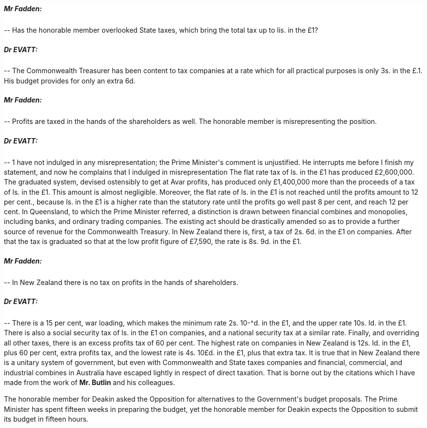 ##### Mr Fadden:

-- Has the honorable member overlooked State taxes, which bring the total tax up
                to lis. in the £1? 

##### Dr EVATT:

-- The Commonwealth Treasurer has been content to tax companies at a rate which
                for all practical purposes is only 3s. in the £.1. His budget provides for only
                an extra 6d. 

##### Mr Fadden:

-- Profits are taxed in the hands of the shareholders as well. The honorable
                member is misrepresenting the position. 

##### Dr EVATT:

-- 1 have not indulged in any misrepresentation; the Prime Minister's comment
                is unjustified. He interrupts me before I finish my statement, and now he complains
                that I indulged in misrepresentation The flat rate tax of ls. in the £1 has
                produced £2,600,000. The graduated system, devised ostensibly to get at Avar
                profits, has produced only £1,400,000 more than the proceeds of a tax of ls. in
                the £1. This amount is almost negligible. Moreover, the flat rate of ls. in the
                £1 is not reached until the profits amount to 12 per cent., because ls. in the
                £1 is a higher rate than the statutory rate until the profits go well past 8
                per cent, and reach 12 per cent. In Queensland, to which the Prime Minister
                referred, a distinction is drawn between financial combines and monopolies,
                including banks, and ordinary trading companies. The existing act should be
                drastically amended so as to provide a further source of revenue for the
                Commonwealth Treasury. In New Zealand there is, first, a tax of 2s. 6d. in the
                £1 on companies. After that the tax is graduated so that at the low profit
                figure of £7,590, the rate is 8s. 9d. in the £1. 

##### Mr Fadden:

-- In New Zealand there is no tax on profits in the hands of shareholders.
              

##### Dr EVATT:

-- There is a 15 per cent, war loading, which makes the minimum rate 2s. 10-^d.
                in the £1, and the upper rate 10s. Id. in the £1. There is also a social
                security tax of ls. in the £1 on companies, and a national security tax at a
                similar rate. Finally, and overriding all other taxes, there is an excess profits
                tax of 60 per cent. The highest rate on companies in New Zealand is 12s. Id. in the
                £1, plus 60 per cent, extra profits tax, and the lowest rate is 4s. 10£d.
                in the £1, plus that extra tax. It is true that in New Zealand there is a
                unitary system of government, but even with Commonwealth and State taxes companies
                and financial, commercial, and industrial combines in Australia have escaped lightly
                in respect of direct taxation. That is borne out by the citations which I have made
                from the work of  **Mr. Butlin**  and his colleagues.
              

The honorable member for Deakin asked the Opposition for alternatives to the
            Government's budget proposals. The Prime Minister has spent fifteen weeks in
            preparing the budget, yet the honorable member for Deakin expects the Opposition to
            submit its budget in fifteen hours. 
